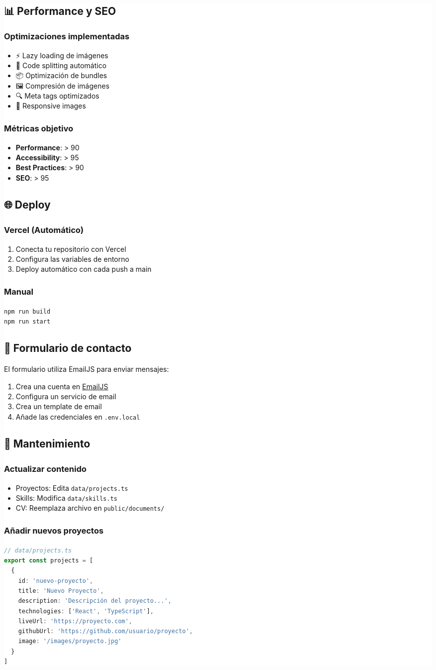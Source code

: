 ## 📊 Performance y SEO

### Optimizaciones implementadas
- ⚡ Lazy loading de imágenes
- 🔄 Code splitting automático
- 📦 Optimización de bundles
- 🖼️ Compresión de imágenes
- 🔍 Meta tags optimizados
- 📱 Responsive images

### Métricas objetivo
- **Performance**: > 90
- **Accessibility**: > 95
- **Best Practices**: > 90
- **SEO**: > 95

## 🌐 Deploy

### Vercel (Automático)
1. Conecta tu repositorio con Vercel
2. Configura las variables de entorno
3. Deploy automático con cada push a main

### Manual
```bash
npm run build
npm run start
```

## 📧 Formulario de contacto

El formulario utiliza EmailJS para enviar mensajes:
1. Crea una cuenta en [EmailJS](https://www.emailjs.com/)
2. Configura un servicio de email
3. Crea un template de email
4. Añade las credenciales en `.env.local`

## 🔧 Mantenimiento

### Actualizar contenido
- Proyectos: Edita `data/projects.ts`
- Skills: Modifica `data/skills.ts`
- CV: Reemplaza archivo en `public/documents/`

### Añadir nuevos proyectos
```typescript
// data/projects.ts
export const projects = [
  {
    id: 'nuevo-proyecto',
    title: 'Nuevo Proyecto',
    description: 'Descripción del proyecto...',
    technologies: ['React', 'TypeScript'],
    liveUrl: 'https://proyecto.com',
    githubUrl: 'https://github.com/usuario/proyecto',
    image: '/images/proyecto.jpg'
  }
]
```
